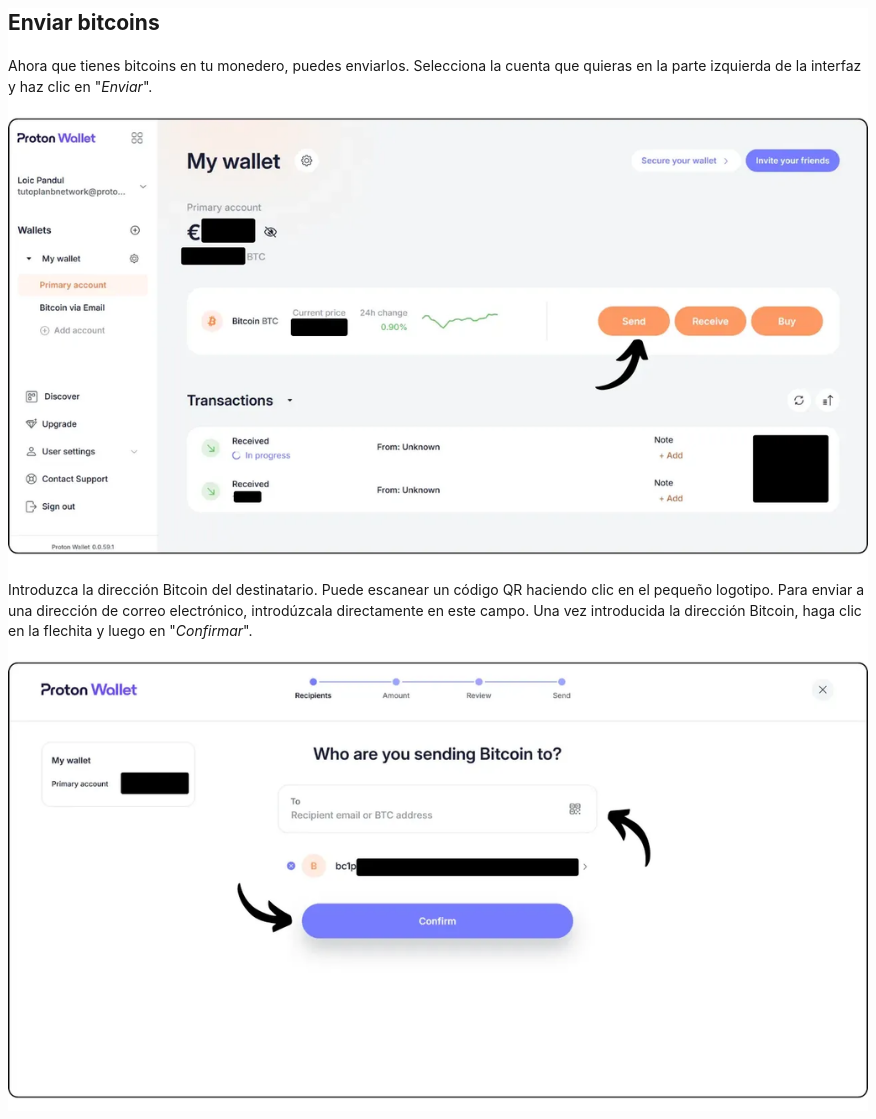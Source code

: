 ## Enviar bitcoins

Ahora que tienes bitcoins en tu monedero, puedes enviarlos. Selecciona la cuenta que quieras en la parte izquierda de la interfaz y haz clic en "*Enviar*".

![Image](assets/fr/20.webp)

Introduzca la dirección Bitcoin del destinatario. Puede escanear un código QR haciendo clic en el pequeño logotipo. Para enviar a una dirección de correo electrónico, introdúzcala directamente en este campo. Una vez introducida la dirección Bitcoin, haga clic en la flechita y luego en "*Confirmar*".

![Image](assets/fr/21.webp)
